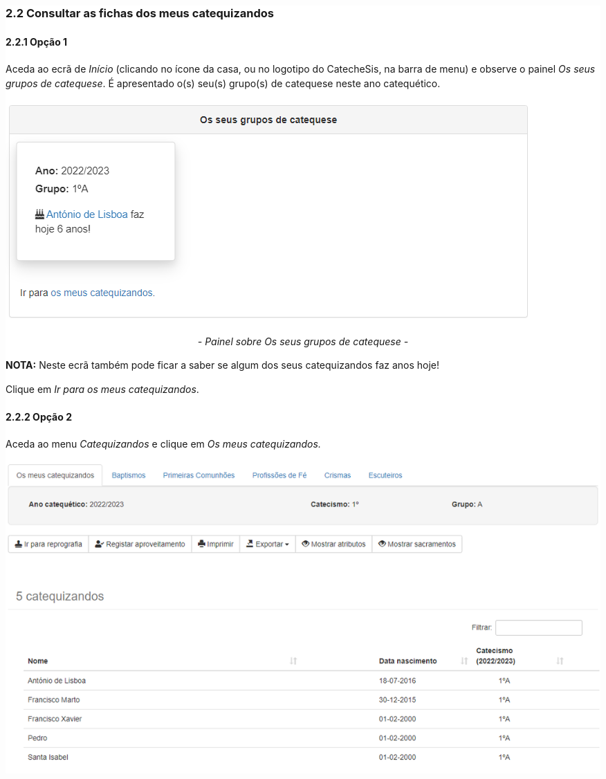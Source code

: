 
### 2.2 Consultar as fichas dos meus catequizandos

#### 2.2.1 Opção 1

Aceda ao ecrã de _Início_ (clicando no ícone da casa, ou no logotipo do CatecheSis, na barra de menu) e observe o painel _Os seus grupos de catequese_. É apresentado o(s) seu(s) grupo(s) de catequese neste ano catequético.

![](img/user_manual/2_efectuar_uma_tarefa/2.2_consultar_as_fichas_dos_meus_catequizandos_1.png)

<center><i> - Painel sobre Os seus grupos de catequese - </i></center><p></p>


<div class="info">
  <p><b>NOTA:</b> 
  Neste ecrã também pode ficar a saber se algum dos seus catequizandos faz anos hoje!
  </p>
</div>


Clique em _Ir para os meus catequizandos_.

#### 2.2.2 Opção 2

Aceda ao menu _Catequizandos_ e clique em _Os meus catequizandos._

![](img/user_manual/2_efectuar_uma_tarefa/2.2_consultar_as_fichas_dos_meus_catequizandos_2.png)